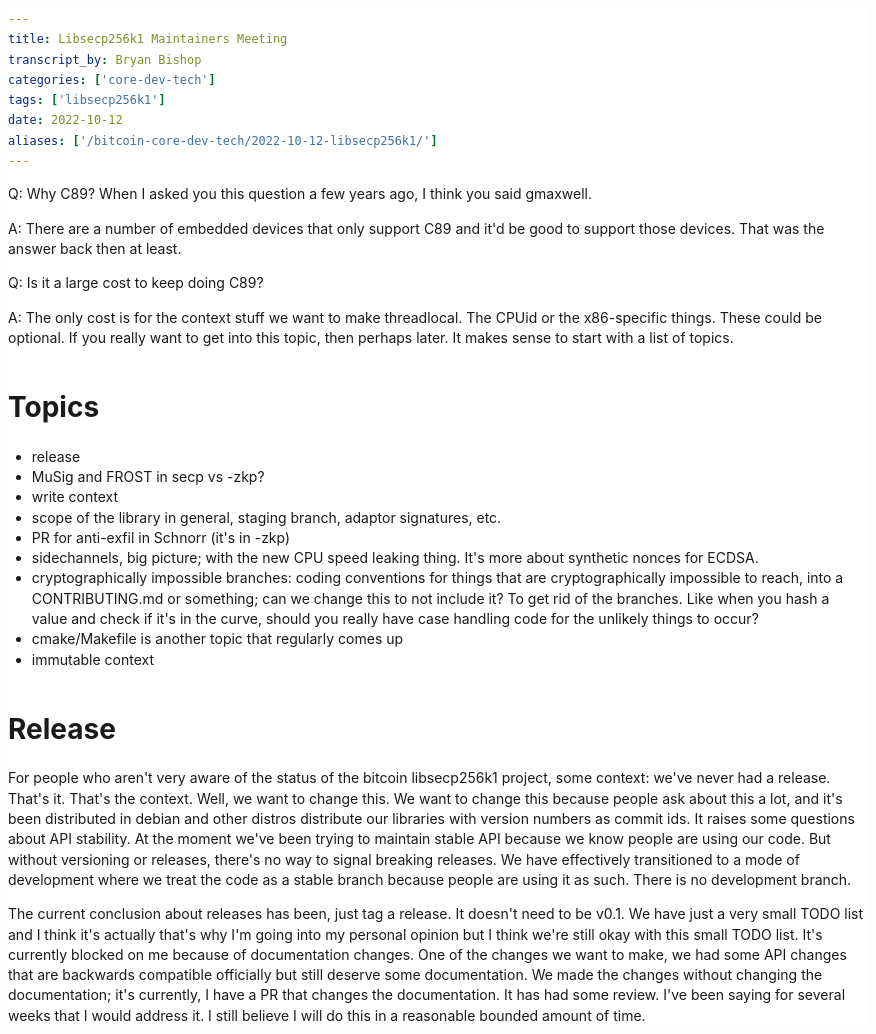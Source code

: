 ```yaml
---
title: Libsecp256k1 Maintainers Meeting 
transcript_by: Bryan Bishop
categories: ['core-dev-tech']
tags: ['libsecp256k1']
date: 2022-10-12
aliases: ['/bitcoin-core-dev-tech/2022-10-12-libsecp256k1/']
---
```


Q: Why C89? When I asked you this question a few years ago, I think you said gmaxwell.

A: There are a number of embedded devices that only support C89 and it'd be good to support those devices. That was the answer back then at least.

Q: Is it a large cost to keep doing C89?

A: The only cost is for the context stuff we want to make threadlocal. The CPUid or the x86-specific things. These could be optional. If you really want to get into this topic, then perhaps later. It makes sense to start with a list of topics.

# Topics

* release
* MuSig and FROST in secp vs -zkp?
* write context
* scope of the library in general, staging branch, adaptor signatures, etc.
* PR for anti-exfil in Schnorr (it's in -zkp)
* sidechannels, big picture; with the new CPU speed leaking thing. It's more about synthetic nonces for ECDSA.
* cryptographically impossible branches: coding conventions for things that are cryptographically impossible to reach, into a CONTRIBUTING.md or something; can we change this to not include it? To get rid of the branches. Like when you hash a value and check if it's in the curve, should you really have case handling code for the unlikely things to occur?
* cmake/Makefile is another topic that regularly comes up
* immutable context

# Release

For people who aren't very aware of the status of the bitcoin libsecp256k1 project, some context: we've never had a release. That's it. That's the context. Well, we want to change this. We want to change this because people ask about this a lot, and it's been distributed in debian and other distros distribute our libraries with version numbers as commit ids. It raises some questions about API stability. At the moment we've been trying to maintain stable API because we know people are using our code. But without versioning or releases, there's no way to signal breaking releases. We have effectively transitioned to a mode of development where we treat the code as a stable branch because people are using it as such. There is no development branch.

The current conclusion about releases has been, just tag a release. It doesn't need to be v0.1. We have just a very small TODO list and I think it's actually that's why I'm going into my personal opinion but I think we're still okay with this small TODO list. It's currently blocked on me because of documentation changes. One of the changes we want to make, we had some API changes that are backwards compatible officially but still deserve some documentation. We made the changes without changing the documentation; it's currently, I have a PR that changes the documentation. It has had some review. I've been saying for several weeks that I would address it. I still believe I will do this in a reasonable bounded amount of time.
